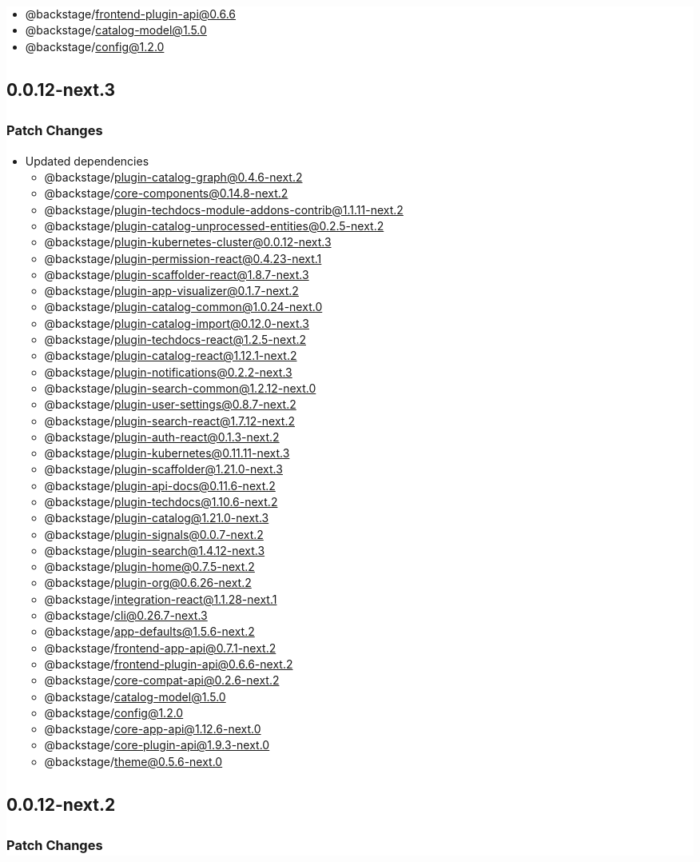   - @backstage/frontend-plugin-api@0.6.6
  - @backstage/catalog-model@1.5.0
  - @backstage/config@1.2.0

## 0.0.12-next.3

### Patch Changes

- Updated dependencies
  - @backstage/plugin-catalog-graph@0.4.6-next.2
  - @backstage/core-components@0.14.8-next.2
  - @backstage/plugin-techdocs-module-addons-contrib@1.1.11-next.2
  - @backstage/plugin-catalog-unprocessed-entities@0.2.5-next.2
  - @backstage/plugin-kubernetes-cluster@0.0.12-next.3
  - @backstage/plugin-permission-react@0.4.23-next.1
  - @backstage/plugin-scaffolder-react@1.8.7-next.3
  - @backstage/plugin-app-visualizer@0.1.7-next.2
  - @backstage/plugin-catalog-common@1.0.24-next.0
  - @backstage/plugin-catalog-import@0.12.0-next.3
  - @backstage/plugin-techdocs-react@1.2.5-next.2
  - @backstage/plugin-catalog-react@1.12.1-next.2
  - @backstage/plugin-notifications@0.2.2-next.3
  - @backstage/plugin-search-common@1.2.12-next.0
  - @backstage/plugin-user-settings@0.8.7-next.2
  - @backstage/plugin-search-react@1.7.12-next.2
  - @backstage/plugin-auth-react@0.1.3-next.2
  - @backstage/plugin-kubernetes@0.11.11-next.3
  - @backstage/plugin-scaffolder@1.21.0-next.3
  - @backstage/plugin-api-docs@0.11.6-next.2
  - @backstage/plugin-techdocs@1.10.6-next.2
  - @backstage/plugin-catalog@1.21.0-next.3
  - @backstage/plugin-signals@0.0.7-next.2
  - @backstage/plugin-search@1.4.12-next.3
  - @backstage/plugin-home@0.7.5-next.2
  - @backstage/plugin-org@0.6.26-next.2
  - @backstage/integration-react@1.1.28-next.1
  - @backstage/cli@0.26.7-next.3
  - @backstage/app-defaults@1.5.6-next.2
  - @backstage/frontend-app-api@0.7.1-next.2
  - @backstage/frontend-plugin-api@0.6.6-next.2
  - @backstage/core-compat-api@0.2.6-next.2
  - @backstage/catalog-model@1.5.0
  - @backstage/config@1.2.0
  - @backstage/core-app-api@1.12.6-next.0
  - @backstage/core-plugin-api@1.9.3-next.0
  - @backstage/theme@0.5.6-next.0

## 0.0.12-next.2

### Patch Changes
